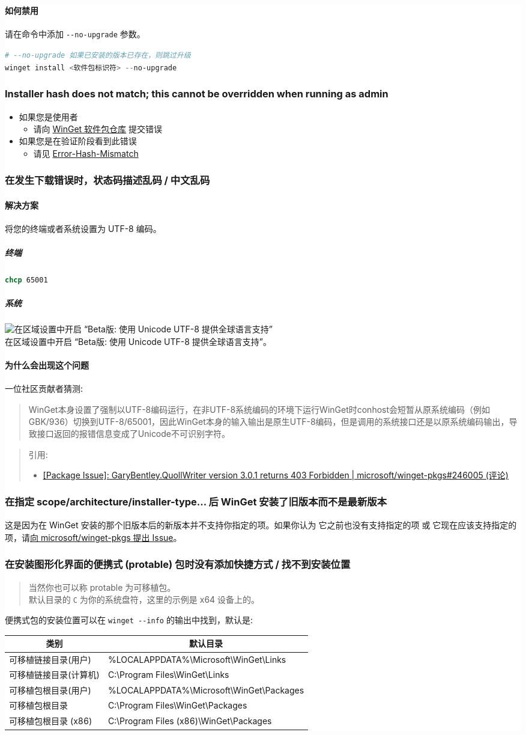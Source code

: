 #### 如何禁用
请在命令中添加 `--no-upgrade` 参数。  

```powershell
# --no-upgrade 如果已安装的版本已存在，则跳过升级
winget install <软件包标识符> --no-upgrade
```

### Installer hash does not match; this cannot be overridden when running as admin
- 如果您是使用者
  - 请向 [WinGet 软件包仓库](https://github.com/microsoft/winget-pkgs/issues/new?template=package_issue.yml) 提交错误  
- 如果您是在验证阶段看到此错误
  - 请见 [Error-Hash-Mismatch](#error-hash-mismatch)

### 在发生下载错误时，状态码描述乱码 / 中文乱码
#### 解决方案
将您的终端或者系统设置为 UTF-8 编码。  

##### 终端
```bat
chcp 65001
```

##### 系统
![在区域设置中开启 “Beta版: 使用 Unicode UTF-8 提供全球语言支持”](https://duckduckstudio.github.io/Articles/信息速查/终端/WinGet/photos/中文乱码修复.png)  
在区域设置中开启 “Beta版: 使用 Unicode UTF-8 提供全球语言支持”。  

#### 为什么会出现这个问题
一位社区贡献者猜测:  
> WinGet本身设置了强制以UTF-8编码运行，在非UTF-8系统编码的环境下运行WinGet时conhost会短暂从原系统编码（例如GBK/936）切换到UTF-8/65001，因此WinGet本身的输入输出是原生UTF-8编码，但是调用的系统接口还是以原系统编码输出，导致接口返回的报错信息变成了Unicode不可识别字符。  

> 引用:  
> - [[Package Issue]: GaryBentley.QuollWriter version 3.0.1 returns 403 Forbidden | microsoft/winget-pkgs#246005 (评论)](https://github.com/microsoft/winget-pkgs/issues/246005#issuecomment-2782028491)

### 在指定 scope/architecture/installer-type... 后 WinGet 安装了旧版本而不是最新版本
这是因为在 WinGet 安装的那个旧版本后的新版本并不支持你指定的项。如果你认为 它之前也没有支持指定的项 或 它现在应该支持指定的项，请[向 microsoft/winget-pkgs 提出 Issue](https://github.com/microsoft/winget-pkgs/issues/new/choose)。  

### 在安装图形化界面的便携式 (protable) 包时没有添加快捷方式 / 找不到安装位置

> 当然你也可以称 protable 为可移植包。  
> 默认目录的 `C` 为你的系统盘符，这里的示例是 x64 设备上的。  

便携式包的安装位置可以在 `winget --info` 的输出中找到，默认是:

| 类别 | 默认目录 |
|-----|-----|
| 可移植链接目录(用户) | %LOCALAPPDATA%\Microsoft\WinGet\Links |
| 可移植链接目录(计算机) | C:\Program Files\WinGet\Links |
| 可移植包根目录(用户) | %LOCALAPPDATA%\Microsoft\WinGet\Packages |
| 可移植包根目录 | C:\Program Files\WinGet\Packages |
| 可移植包根目录 (x86) | C:\Program Files (x86)\WinGet\Packages |
